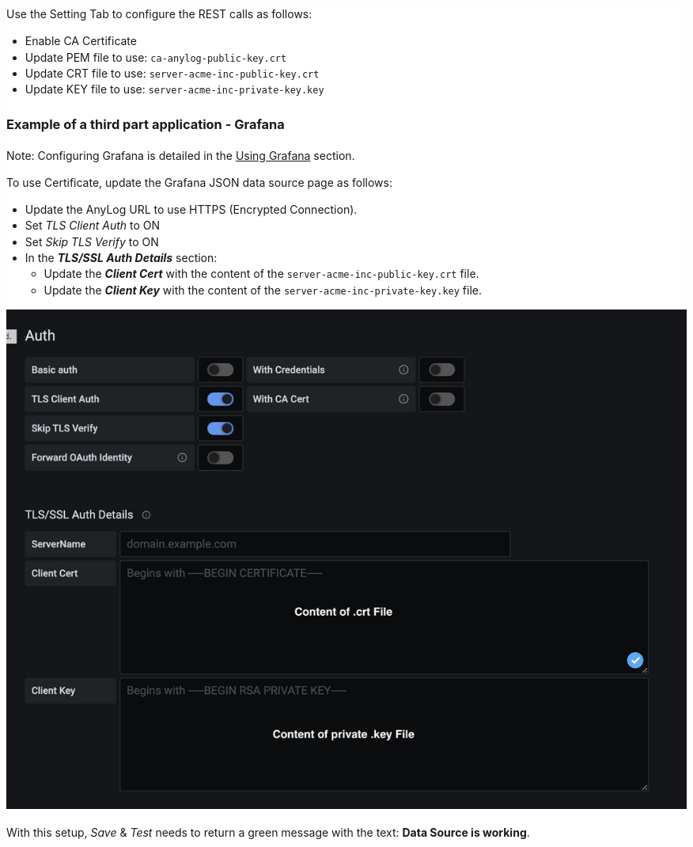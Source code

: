 Use the Setting Tab to configure the REST calls as follows:
* Enable CA Certificate
* Update PEM file to use: `ca-anylog-public-key.crt`
* Update CRT file to use: `server-acme-inc-public-key.crt`
* Update KEY file to use: `server-acme-inc-private-key.key`

### Example of a third part application - Grafana

Note: Configuring Grafana is detailed in the [Using Grafana](northbound%20connectors/using%20grafana.md) section.  

To use Certificate, update the Grafana JSON data source page as follows:
* Update the AnyLog URL to use HTTPS (Encrypted Connection).
* Set _TLS Client Auth_ to ON
* Set _Skip TLS Verify_ to ON
* In the ***TLS/SSL Auth Details*** section:
    * Update the ***Client Cert*** with the content of the `server-acme-inc-public-key.crt` file.
    * Update the ***Client Key*** with the content of the `server-acme-inc-private-key.key` file.

![Grafana Authentication Example](imgs/grafana_auth_image.png)

With this setup, _Save_ & _Test_ needs to return a green message with the text: **Data Source is working**.
